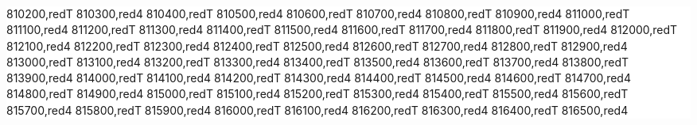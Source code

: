 810200,redT
810300,red4
810400,redT
810500,red4
810600,redT
810700,red4
810800,redT
810900,red4
811000,redT
811100,red4
811200,redT
811300,red4
811400,redT
811500,red4
811600,redT
811700,red4
811800,redT
811900,red4
812000,redT
812100,red4
812200,redT
812300,red4
812400,redT
812500,red4
812600,redT
812700,red4
812800,redT
812900,red4
813000,redT
813100,red4
813200,redT
813300,red4
813400,redT
813500,red4
813600,redT
813700,red4
813800,redT
813900,red4
814000,redT
814100,red4
814200,redT
814300,red4
814400,redT
814500,red4
814600,redT
814700,red4
814800,redT
814900,red4
815000,redT
815100,red4
815200,redT
815300,red4
815400,redT
815500,red4
815600,redT
815700,red4
815800,redT
815900,red4
816000,redT
816100,red4
816200,redT
816300,red4
816400,redT
816500,red4